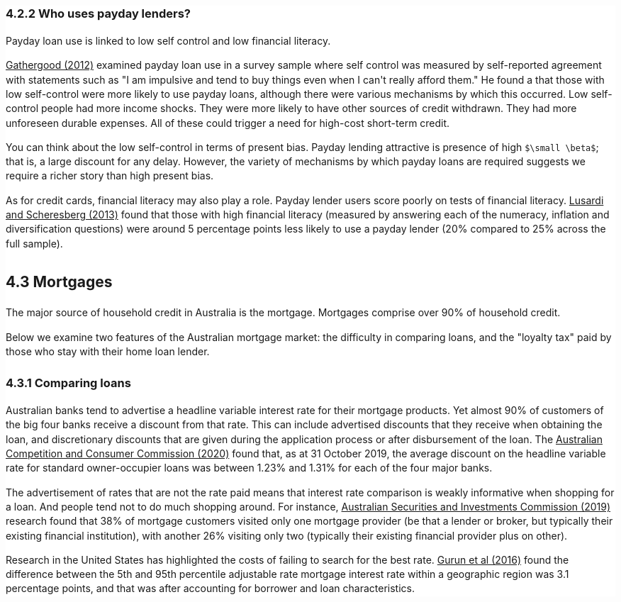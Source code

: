 ### 4.2.2 Who uses payday lenders?

Payday loan use is linked to low self control and low financial literacy.

[Gathergood (2012)](https://doi.org/10.1016/j.joep.2011.11.006) examined payday loan use in a survey sample where self control was measured by self-reported agreement with statements such as "I am impulsive and tend to buy things even when I can't really afford them." He found a that those with low self-control were more likely to use payday loans, although there were various mechanisms by which this occurred. Low self-control people had more income shocks. They were more likely to have other sources of credit withdrawn. They had more unforeseen durable expenses. All of these could trigger a need for high-cost short-term credit.

You can think about the low self-control in terms of present bias. Payday lending attractive is presence of high `$\small \beta$`; that is, a large discount for any delay. However, the variety of mechanisms by which payday loans are required suggests we require a richer story than high present bias.

As for credit cards, financial literacy may also play a role. Payday lender users score poorly on tests of financial literacy. [Lusardi and Scheresberg (2013)](https://www.nber.org/papers/w18969) found that those with high financial literacy (measured by answering each of the numeracy, inflation and diversification questions) were around 5 percentage points less likely to use a payday lender (20% compared to 25% across the full sample).

## 4.3 Mortgages

The major source of household credit in Australia is the mortgage. Mortgages comprise over 90% of household credit.

Below we examine two features of the Australian mortgage market: the difficulty in comparing loans, and the "loyalty tax" paid by those who stay with their home loan lender.

### 4.3.1 Comparing loans

Australian banks tend to advertise a headline variable interest rate for their mortgage products. Yet almost 90% of customers of the big four banks receive a discount from that rate. This can include  advertised discounts that they receive when obtaining the loan, and discretionary discounts that are given during the application process or after disbursement of the loan. The [Australian Competition and Consumer Commission (2020)](https://www.accc.gov.au/focus-areas/inquiries-ongoing/home-loan-price-inquiry/interim-report) found that, as at 31 October 2019, the average discount on the headline variable rate for standard owner-occupier loans was between 1.23% and 1.31% for each of the four major banks.

The advertisement of rates that are not the rate paid means that interest rate comparison is weakly informative when shopping for a loan. And people tend not to do much shopping around. For instance, [Australian Securities and Investments Commission (2019)](https://download.asic.gov.au/media/5249601/rep628-published-29-august-2019.pdf) research found that 38% of mortgage customers visited only one mortgage provider (be that a lender or broker, but typically their existing financial institution), with another 26% visiting only two (typically their existing financial provider plus on other).

Research in the United States has highlighted the costs of failing to search for the best rate. [Gurun et al (2016)](https://doi.org/10.1111/jofi.12423) found the difference between the 5th and 95th percentile adjustable rate mortgage interest rate within a geographic region was 3.1 percentage points, and that was after accounting for borrower and loan characteristics.
